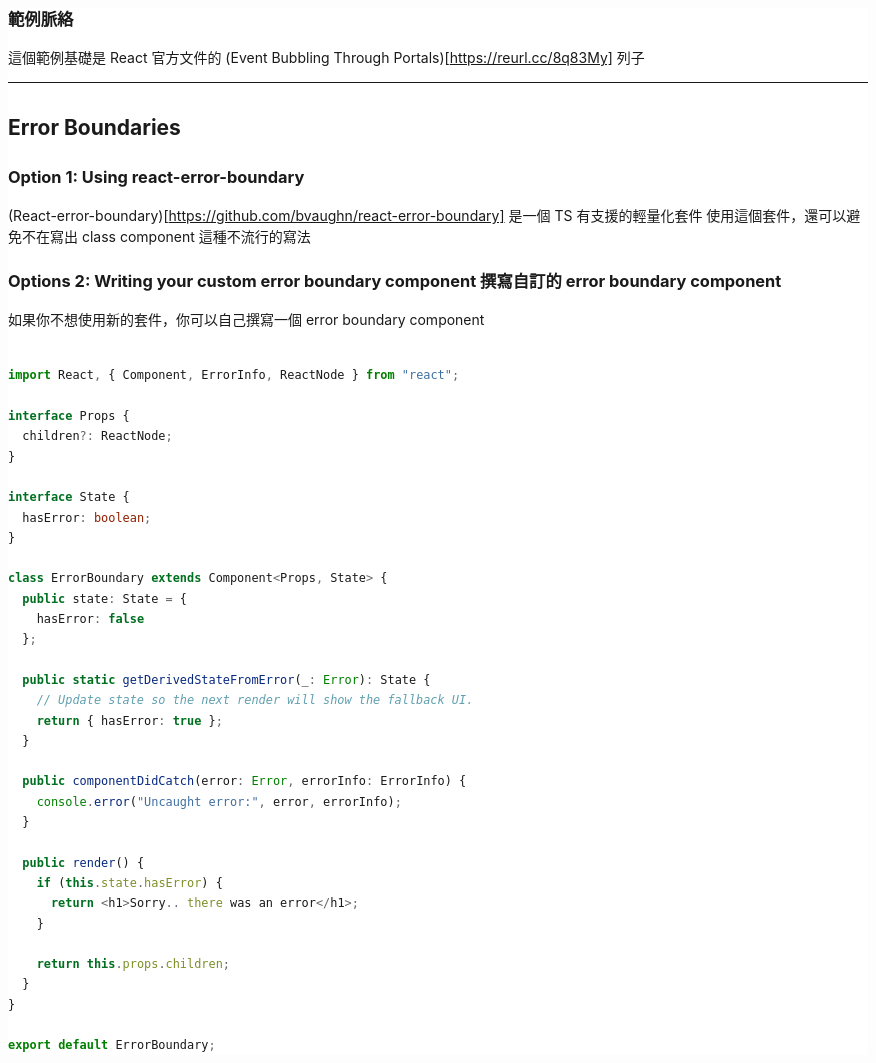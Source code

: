 ### 範例脈絡

這個範例基礎是 React 官方文件的 (Event Bubbling Through Portals)[https://reurl.cc/8q83My] 列子

---

## Error Boundaries


### Option 1: Using react-error-boundary

(React-error-boundary)[https://github.com/bvaughn/react-error-boundary] 是一個 TS 有支援的輕量化套件
使用這個套件，還可以避免不在寫出 class component 這種不流行的寫法


### Options 2: Writing your custom error boundary component 撰寫自訂的 error boundary component

如果你不想使用新的套件，你可以自己撰寫一個 error boundary component

```typescript

import React, { Component, ErrorInfo, ReactNode } from "react";

interface Props {
  children?: ReactNode;
}

interface State {
  hasError: boolean;
}

class ErrorBoundary extends Component<Props, State> {
  public state: State = {
    hasError: false
  };

  public static getDerivedStateFromError(_: Error): State {
    // Update state so the next render will show the fallback UI.
    return { hasError: true };
  }

  public componentDidCatch(error: Error, errorInfo: ErrorInfo) {
    console.error("Uncaught error:", error, errorInfo);
  }

  public render() {
    if (this.state.hasError) {
      return <h1>Sorry.. there was an error</h1>;
    }

    return this.props.children;
  }
}

export default ErrorBoundary;


```
